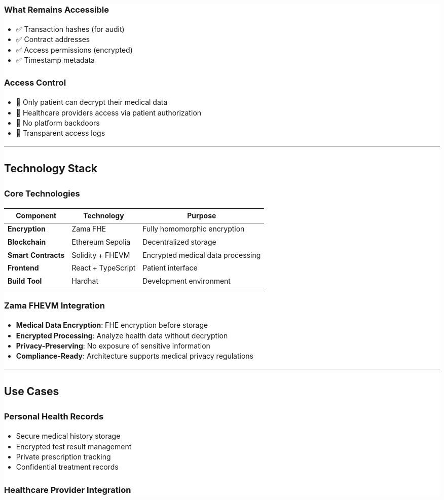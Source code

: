 ### What Remains Accessible

- ✅ Transaction hashes (for audit)
- ✅ Contract addresses
- ✅ Access permissions (encrypted)
- ✅ Timestamp metadata

### Access Control

- 🔐 Only patient can decrypt their medical data
- 🔐 Healthcare providers access via patient authorization
- 🔐 No platform backdoors
- 🔐 Transparent access logs

---

## Technology Stack

### Core Technologies

| Component | Technology | Purpose |
|-----------|-----------|---------|
| **Encryption** | Zama FHE | Fully homomorphic encryption |
| **Blockchain** | Ethereum Sepolia | Decentralized storage |
| **Smart Contracts** | Solidity + FHEVM | Encrypted medical data processing |
| **Frontend** | React + TypeScript | Patient interface |
| **Build Tool** | Hardhat | Development environment |

### Zama FHEVM Integration

- **Medical Data Encryption**: FHE encryption before storage
- **Encrypted Processing**: Analyze health data without decryption
- **Privacy-Preserving**: No exposure of sensitive information
- **Compliance-Ready**: Architecture supports medical privacy regulations

---

## Use Cases

### Personal Health Records

- Secure medical history storage
- Encrypted test result management
- Private prescription tracking
- Confidential treatment records

### Healthcare Provider Integration
